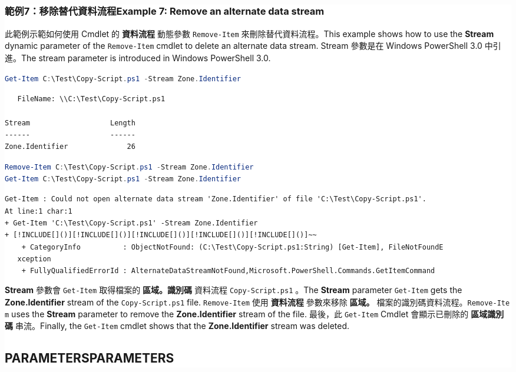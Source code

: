 ### <span data-ttu-id="c4f93-139">範例7：移除替代資料流程</span><span class="sxs-lookup"><span data-stu-id="c4f93-139">Example 7: Remove an alternate data stream</span></span>

<span data-ttu-id="c4f93-140">此範例示範如何使用 Cmdlet 的 **資料流程** 動態參數 `Remove-Item` 來刪除替代資料流程。</span><span class="sxs-lookup"><span data-stu-id="c4f93-140">This example shows how to use the **Stream** dynamic parameter of the `Remove-Item` cmdlet to delete an alternate data stream.</span></span> <span data-ttu-id="c4f93-141">Stream 參數是在 Windows PowerShell 3.0 中引進。</span><span class="sxs-lookup"><span data-stu-id="c4f93-141">The stream parameter is introduced in Windows PowerShell 3.0.</span></span>

```powershell
Get-Item C:\Test\Copy-Script.ps1 -Stream Zone.Identifier
```

```Output
   FileName: \\C:\Test\Copy-Script.ps1

Stream                   Length
------                   ------
Zone.Identifier              26

```

```powershell
Remove-Item C:\Test\Copy-Script.ps1 -Stream Zone.Identifier
Get-Item C:\Test\Copy-Script.ps1 -Stream Zone.Identifier
```

```Output
Get-Item : Could not open alternate data stream 'Zone.Identifier' of file 'C:\Test\Copy-Script.ps1'.
At line:1 char:1
+ Get-Item 'C:\Test\Copy-Script.ps1' -Stream Zone.Identifier
+ [!INCLUDE[]()][!INCLUDE[]()][!INCLUDE[]()][!INCLUDE[]()][!INCLUDE[]()]~~
    + CategoryInfo          : ObjectNotFound: (C:\Test\Copy-Script.ps1:String) [Get-Item], FileNotFoundE
   xception
    + FullyQualifiedErrorId : AlternateDataStreamNotFound,Microsoft.PowerShell.Commands.GetItemCommand

```

<span data-ttu-id="c4f93-142">**Stream** 參數會 `Get-Item` 取得檔案的 **區域。識別碼** 資料流程 `Copy-Script.ps1` 。</span><span class="sxs-lookup"><span data-stu-id="c4f93-142">The **Stream** parameter `Get-Item` gets the **Zone.Identifier** stream of the `Copy-Script.ps1` file.</span></span> <span data-ttu-id="c4f93-143">`Remove-Item` 使用 **資料流程** 參數來移除 **區域。** 檔案的識別碼資料流程。</span><span class="sxs-lookup"><span data-stu-id="c4f93-143">`Remove-Item` uses the **Stream** parameter to remove the **Zone.Identifier** stream of the file.</span></span> <span data-ttu-id="c4f93-144">最後，此 `Get-Item` Cmdlet 會顯示已刪除的 **區域識別碼** 串流。</span><span class="sxs-lookup"><span data-stu-id="c4f93-144">Finally, the `Get-Item` cmdlet shows that the **Zone.Identifier** stream was deleted.</span></span>

## <span data-ttu-id="c4f93-145">PARAMETERS</span><span class="sxs-lookup"><span data-stu-id="c4f93-145">PARAMETERS</span></span>
